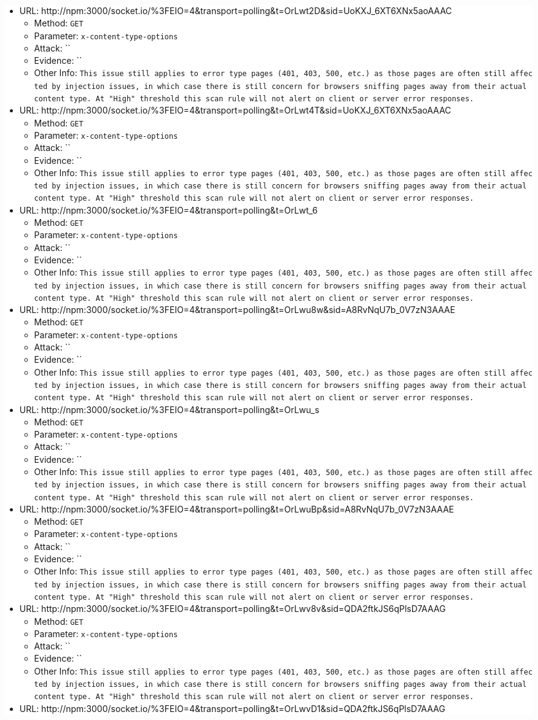 * URL: http://npm:3000/socket.io/%3FEIO=4&transport=polling&t=OrLwt2D&sid=UoKXJ_6XT6XNx5aoAAAC
  * Method: `GET`
  * Parameter: `x-content-type-options`
  * Attack: ``
  * Evidence: ``
  * Other Info: `This issue still applies to error type pages (401, 403, 500, etc.) as those pages are often still affected by injection issues, in which case there is still concern for browsers sniffing pages away from their actual content type.
At "High" threshold this scan rule will not alert on client or server error responses.`
* URL: http://npm:3000/socket.io/%3FEIO=4&transport=polling&t=OrLwt4T&sid=UoKXJ_6XT6XNx5aoAAAC
  * Method: `GET`
  * Parameter: `x-content-type-options`
  * Attack: ``
  * Evidence: ``
  * Other Info: `This issue still applies to error type pages (401, 403, 500, etc.) as those pages are often still affected by injection issues, in which case there is still concern for browsers sniffing pages away from their actual content type.
At "High" threshold this scan rule will not alert on client or server error responses.`
* URL: http://npm:3000/socket.io/%3FEIO=4&transport=polling&t=OrLwt_6
  * Method: `GET`
  * Parameter: `x-content-type-options`
  * Attack: ``
  * Evidence: ``
  * Other Info: `This issue still applies to error type pages (401, 403, 500, etc.) as those pages are often still affected by injection issues, in which case there is still concern for browsers sniffing pages away from their actual content type.
At "High" threshold this scan rule will not alert on client or server error responses.`
* URL: http://npm:3000/socket.io/%3FEIO=4&transport=polling&t=OrLwu8w&sid=A8RvNqU7b_0V7zN3AAAE
  * Method: `GET`
  * Parameter: `x-content-type-options`
  * Attack: ``
  * Evidence: ``
  * Other Info: `This issue still applies to error type pages (401, 403, 500, etc.) as those pages are often still affected by injection issues, in which case there is still concern for browsers sniffing pages away from their actual content type.
At "High" threshold this scan rule will not alert on client or server error responses.`
* URL: http://npm:3000/socket.io/%3FEIO=4&transport=polling&t=OrLwu_s
  * Method: `GET`
  * Parameter: `x-content-type-options`
  * Attack: ``
  * Evidence: ``
  * Other Info: `This issue still applies to error type pages (401, 403, 500, etc.) as those pages are often still affected by injection issues, in which case there is still concern for browsers sniffing pages away from their actual content type.
At "High" threshold this scan rule will not alert on client or server error responses.`
* URL: http://npm:3000/socket.io/%3FEIO=4&transport=polling&t=OrLwuBp&sid=A8RvNqU7b_0V7zN3AAAE
  * Method: `GET`
  * Parameter: `x-content-type-options`
  * Attack: ``
  * Evidence: ``
  * Other Info: `This issue still applies to error type pages (401, 403, 500, etc.) as those pages are often still affected by injection issues, in which case there is still concern for browsers sniffing pages away from their actual content type.
At "High" threshold this scan rule will not alert on client or server error responses.`
* URL: http://npm:3000/socket.io/%3FEIO=4&transport=polling&t=OrLwv8v&sid=QDA2ftkJS6qPlsD7AAAG
  * Method: `GET`
  * Parameter: `x-content-type-options`
  * Attack: ``
  * Evidence: ``
  * Other Info: `This issue still applies to error type pages (401, 403, 500, etc.) as those pages are often still affected by injection issues, in which case there is still concern for browsers sniffing pages away from their actual content type.
At "High" threshold this scan rule will not alert on client or server error responses.`
* URL: http://npm:3000/socket.io/%3FEIO=4&transport=polling&t=OrLwvD1&sid=QDA2ftkJS6qPlsD7AAAG